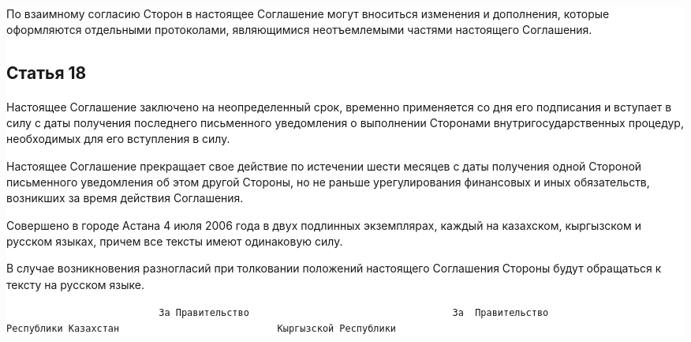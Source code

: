 По взаимному согласию Сторон в настоящее Соглашение могут вноситься изменения и дополнения, которые оформляются отдельными протоколами, являющимися неотъемлемыми частями настоящего Соглашения.

## Статья 18

Настоящее Соглашение заключено на неопределенный срок, временно применяется со дня его подписания и вступает в силу с даты получения последнего письменного уведомления о выполнении Сторонами внутригосударственных процедур, необходимых для его вступления в силу.

Настоящее Соглашение прекращает свое действие по истечении шести месяцев с даты получения одной Стороной письменного уведомления об этом другой Стороны, но не раньше урегулирования финансовых и иных обязательств, возникших за время действия Соглашения.

Совершено в городе Астана 4 июля 2006 года в двух подлинных экземплярах, каждый на казахском, кыргызском и русском языках, причем все тексты имеют одинаковую силу.

В случае возникновения разногласий при толковании положений настоящего Соглашения Стороны будут обращаться к тексту на русском языке.

                               За Правительство                                    За  Правительство                          Республики Казахстан                            Кыргызской Республики

